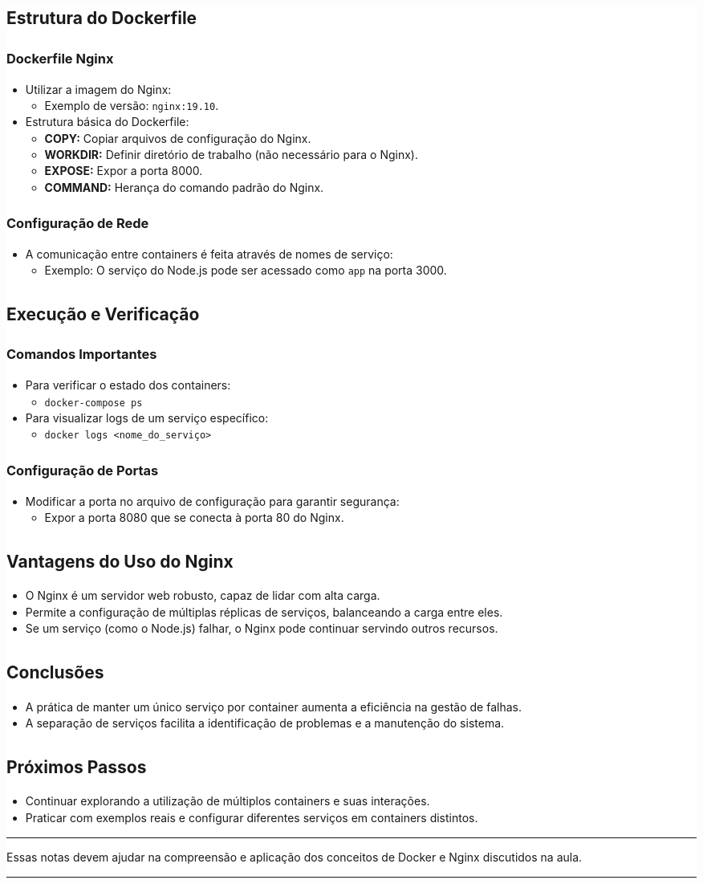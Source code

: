 ## Estrutura do Dockerfile

### Dockerfile Nginx
- Utilizar a imagem do Nginx:
  - Exemplo de versão: `nginx:19.10`.
- Estrutura básica do Dockerfile:
  - **COPY:** Copiar arquivos de configuração do Nginx.
  - **WORKDIR:** Definir diretório de trabalho (não necessário para o Nginx).
  - **EXPOSE:** Expor a porta 8000.
  - **COMMAND:** Herança do comando padrão do Nginx.

### Configuração de Rede
- A comunicação entre containers é feita através de nomes de serviço:
  - Exemplo: O serviço do Node.js pode ser acessado como `app` na porta 3000.

## Execução e Verificação

### Comandos Importantes
- Para verificar o estado dos containers:
  - `docker-compose ps`
- Para visualizar logs de um serviço específico:
  - `docker logs <nome_do_serviço>`

### Configuração de Portas
- Modificar a porta no arquivo de configuração para garantir segurança:
  - Expor a porta 8080 que se conecta à porta 80 do Nginx.

## Vantagens do Uso do Nginx
- O Nginx é um servidor web robusto, capaz de lidar com alta carga.
- Permite a configuração de múltiplas réplicas de serviços, balanceando a carga entre eles.
- Se um serviço (como o Node.js) falhar, o Nginx pode continuar servindo outros recursos.

## Conclusões
- A prática de manter um único serviço por container aumenta a eficiência na gestão de falhas.
- A separação de serviços facilita a identificação de problemas e a manutenção do sistema.

## Próximos Passos
- Continuar explorando a utilização de múltiplos containers e suas interações.
- Praticar com exemplos reais e configurar diferentes serviços em containers distintos.

---

Essas notas devem ajudar na compreensão e aplicação dos conceitos de Docker e Nginx discutidos na aula.



---
